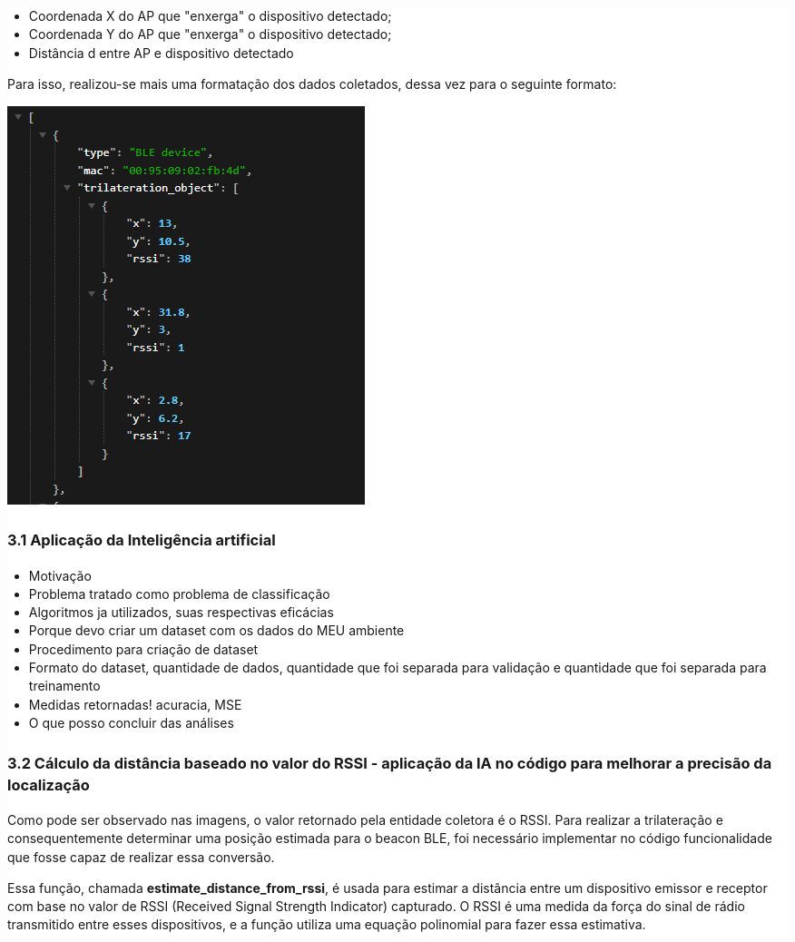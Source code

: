 - Coordenada X do AP que "enxerga" o dispositivo detectado;
- Coordenada Y do AP que "enxerga" o dispositivo detectado;
- Distância d entre AP e dispositivo detectado

Para isso, realizou-se mais uma formatação dos dados coletados, dessa vez para o seguinte formato:

![Dados pós-filtragem](./TCC/images/trilat.PNG)

### 3.1 Aplicação da Inteligência artificial

- Motivação
- Problema tratado como problema de classificação
- Algoritmos ja utilizados, suas respectivas eficácias
- Porque devo criar um dataset com os dados do MEU ambiente
- Procedimento para criação de dataset
- Formato do dataset, quantidade de dados, quantidade que foi separada para validação e quantidade que foi separada para treinamento
- Medidas retornadas! acuracia, MSE
- O que posso concluir das análises

### 3.2 Cálculo da distância baseado no valor do RSSI - aplicação da IA no código para melhorar a precisão da localização

Como pode ser observado nas imagens, o valor retornado pela entidade coletora é o RSSI. Para realizar a trilateração e consequentemente determinar uma posição estimada para o beacon BLE, foi necessário implementar no código funcionalidade que fosse capaz de realizar essa conversão.

Essa função, chamada **estimate_distance_from_rssi**, é usada para estimar a distância entre um dispositivo emissor e receptor com base no valor de RSSI (Received Signal Strength Indicator) capturado. O RSSI é uma medida da força do sinal de rádio transmitido entre esses dispositivos, e a função utiliza uma equação polinomial para fazer essa estimativa.

